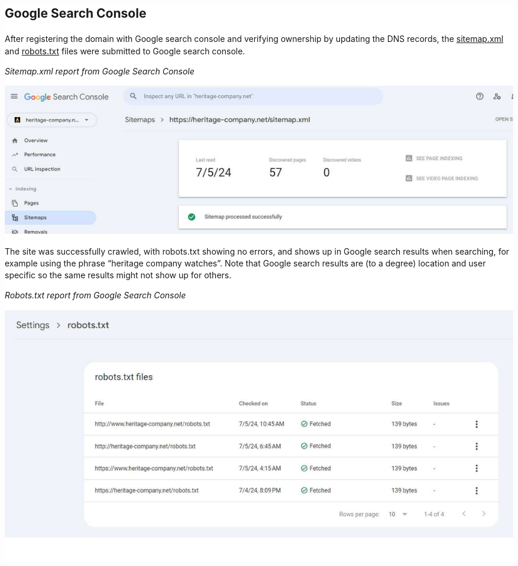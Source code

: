 ## Google Search Console

After registering the domain with Google search console and verifying ownership by updating the DNS records, the [sitemap.xml](https://heritage-company.net/sitemap.xml) and [robots.txt](https://heritage-company.net/robots.txt) files were submitted to Google search console.

_Sitemap.xml report from Google Search Console_

![Heritage Company](static/assets/images/readme-images/sitemap.jpg)

The site was successfully crawled, with robots.txt showing no errors, and shows up in Google search results when searching, for example using the phrase “heritage company watches”. Note that Google search results are (to a degree) location and user specific so the same results might not show up for others.

_Robots.txt report from Google Search Console_

![Heritage Company Robots.txt with Google Search Console](static/assets/images/readme-images/robots.jpg)

<br>
